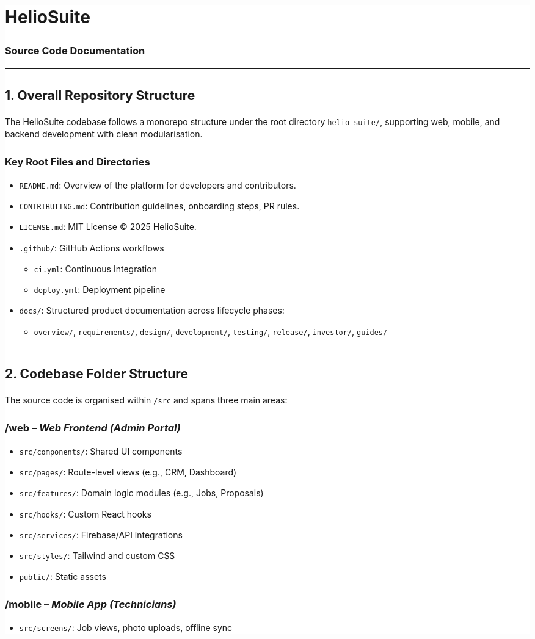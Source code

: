 # **HelioSuite**

### **Source Code Documentation**

---

## **1\. Overall Repository Structure**

The HelioSuite codebase follows a monorepo structure under the root directory `helio-suite/`, supporting web, mobile, and backend development with clean modularisation.

### **Key Root Files and Directories**

* `README.md`: Overview of the platform for developers and contributors.

* `CONTRIBUTING.md`: Contribution guidelines, onboarding steps, PR rules.

* `LICENSE.md`: MIT License © 2025 HelioSuite.

* `.github/`: GitHub Actions workflows

  * `ci.yml`: Continuous Integration

  * `deploy.yml`: Deployment pipeline

* `docs/`: Structured product documentation across lifecycle phases:

  * `overview/`, `requirements/`, `design/`, `development/`, `testing/`, `release/`, `investor/`, `guides/`

---

## **2\. Codebase Folder Structure**

The source code is organised within `/src` and spans three main areas:

### **/web – *Web Frontend (Admin Portal)***

* `src/components/`: Shared UI components

* `src/pages/`: Route-level views (e.g., CRM, Dashboard)

* `src/features/`: Domain logic modules (e.g., Jobs, Proposals)

* `src/hooks/`: Custom React hooks

* `src/services/`: Firebase/API integrations

* `src/styles/`: Tailwind and custom CSS

* `public/`: Static assets

### **/mobile – *Mobile App (Technicians)***

* `src/screens/`: Job views, photo uploads, offline sync
